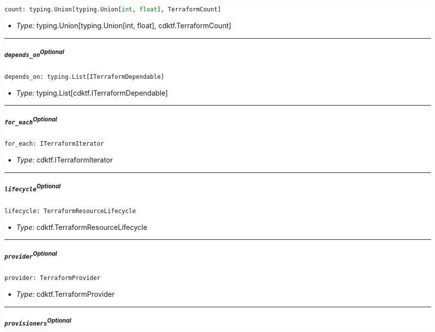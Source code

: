 ```python
count: typing.Union[typing.Union[int, float], TerraformCount]
```

- *Type:* typing.Union[typing.Union[int, float], cdktf.TerraformCount]

---

##### `depends_on`<sup>Optional</sup> <a name="depends_on" id="rhizo-co-terraform-provider-lacework.integrationAwsEksAuditLog.IntegrationAwsEksAuditLogConfig.property.dependsOn"></a>

```python
depends_on: typing.List[ITerraformDependable]
```

- *Type:* typing.List[cdktf.ITerraformDependable]

---

##### `for_each`<sup>Optional</sup> <a name="for_each" id="rhizo-co-terraform-provider-lacework.integrationAwsEksAuditLog.IntegrationAwsEksAuditLogConfig.property.forEach"></a>

```python
for_each: ITerraformIterator
```

- *Type:* cdktf.ITerraformIterator

---

##### `lifecycle`<sup>Optional</sup> <a name="lifecycle" id="rhizo-co-terraform-provider-lacework.integrationAwsEksAuditLog.IntegrationAwsEksAuditLogConfig.property.lifecycle"></a>

```python
lifecycle: TerraformResourceLifecycle
```

- *Type:* cdktf.TerraformResourceLifecycle

---

##### `provider`<sup>Optional</sup> <a name="provider" id="rhizo-co-terraform-provider-lacework.integrationAwsEksAuditLog.IntegrationAwsEksAuditLogConfig.property.provider"></a>

```python
provider: TerraformProvider
```

- *Type:* cdktf.TerraformProvider

---

##### `provisioners`<sup>Optional</sup> <a name="provisioners" id="rhizo-co-terraform-provider-lacework.integrationAwsEksAuditLog.IntegrationAwsEksAuditLogConfig.property.provisioners"></a>
